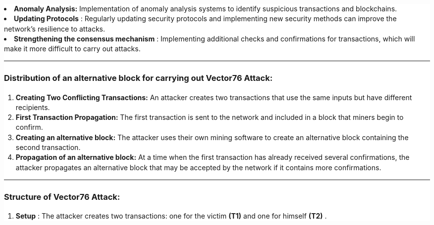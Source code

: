 

<li><strong>Anomaly Analysis:</strong> Implementation of anomaly analysis systems to identify suspicious transactions and blockchains.</li>



<li><strong>Updating Protocols</strong> : Regularly updating security protocols and implementing new security methods can improve the network’s resilience to attacks.</li>



<li><strong>Strengthening the consensus mechanism</strong> : Implementing additional checks and confirmations for transactions, which will make it more difficult to carry out attacks.</li>
</ol>



<hr class="wp-block-separator has-alpha-channel-opacity"/>



<h3 class="wp-block-heading">Distribution of an alternative block for carrying out Vector76 Attack:</h3>



<p><a href="https://github.com/demining/Vector76-Attack/blob/main/README.md#distribution-of-an-alternative-block-for-carrying-out-vector76-attack"></a></p>



<ol>
<li><strong>Creating Two Conflicting Transactions:</strong> An attacker creates two transactions that use the same inputs but have different recipients.</li>



<li><strong>First Transaction Propagation:</strong> The first transaction is sent to the network and included in a block that miners begin to confirm.</li>



<li><strong>Creating an alternative block:</strong> The attacker uses their own mining software to create an alternative block containing the second transaction.</li>



<li><strong>Propagation of an alternative block:</strong> At a time when the first transaction has already received several confirmations, the attacker propagates an alternative block that may be accepted by the network if it contains more confirmations.</li>
</ol>



<hr class="wp-block-separator has-alpha-channel-opacity"/>



<h3 class="wp-block-heading">Structure of Vector76 Attack:</h3>



<p><a href="https://github.com/demining/Vector76-Attack/blob/main/README.md#structure-of-vector76-attack"></a></p>



<ol>
<li><strong>Setup</strong> : The attacker creates two transactions: one for the victim <strong>(T1)</strong> and one for himself <strong>(T2)</strong> .</li>
